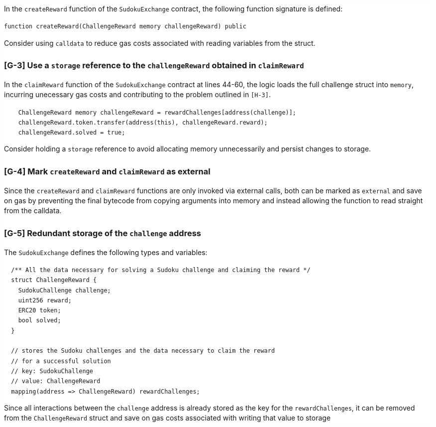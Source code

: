 In the `createReward` function of the `SudokuExchange` contract, the following function signature is defined:

```solidity
function createReward(ChallengeReward memory challengeReward) public
```

Consider using `calldata` to reduce gas costs associated with reading variables from the struct.

### [G-3] Use a `storage` reference to the `challengeReward` obtained in `claimReward`

In the `claimReward` function of the `SudokuExchange` contract at lines 44-60, the logic loads the full challenge struct into `memory`, incurring unecessary gas costs and contributing to the problem outlined in `[H-3]`.

```solidity
    ChallengeReward memory challengeReward = rewardChallenges[address(challenge)];
    challengeReward.token.transfer(address(this), challengeReward.reward);
    challengeReward.solved = true;
```

Consider holding a `storage` reference to avoid allocating memory unnecessarily and persist changes to storage.

### [G-4] Mark `createReward` and `claimReward` as external

Since the `createReward` and `claimReward` functions are only invoked via external calls, both can be marked as `external` and save on gas by preventing the final bytecode from copying arguments into memory and instead allowing the function to read straight from the calldata.

### [G-5] Redundant storage of the `challenge` address

The `SudokuExchange` defines the following types and variables:

```
  /** All the data necessary for solving a Sudoku challenge and claiming the reward */
  struct ChallengeReward {
    SudokuChallenge challenge;
    uint256 reward;
    ERC20 token;
    bool solved;
  }

  // stores the Sudoku challenges and the data necessary to claim the reward
  // for a successful solution
  // key: SudokuChallenge
  // value: ChallengeReward
  mapping(address => ChallengeReward) rewardChallenges;

```

Since all interactions between the `challenge` address is already stored as the key for the `rewardChallenges`, it can be removed from the `ChallengeReward` struct and save on gas costs associated with writing that value to storage
